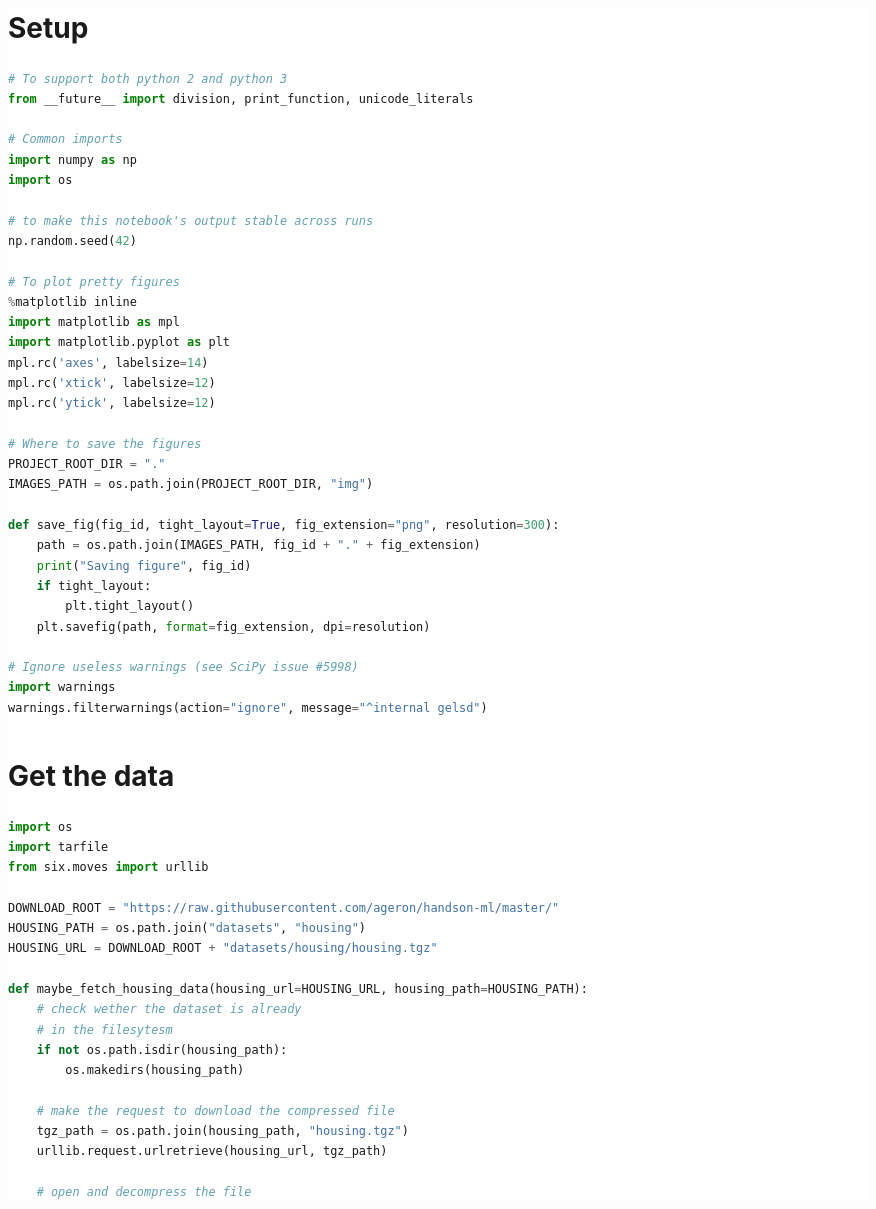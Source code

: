 



# Setup


```python
# To support both python 2 and python 3
from __future__ import division, print_function, unicode_literals

# Common imports
import numpy as np
import os

# to make this notebook's output stable across runs
np.random.seed(42)

# To plot pretty figures
%matplotlib inline
import matplotlib as mpl
import matplotlib.pyplot as plt
mpl.rc('axes', labelsize=14)
mpl.rc('xtick', labelsize=12)
mpl.rc('ytick', labelsize=12)

# Where to save the figures
PROJECT_ROOT_DIR = "."
IMAGES_PATH = os.path.join(PROJECT_ROOT_DIR, "img")

def save_fig(fig_id, tight_layout=True, fig_extension="png", resolution=300):
    path = os.path.join(IMAGES_PATH, fig_id + "." + fig_extension)
    print("Saving figure", fig_id)
    if tight_layout:
        plt.tight_layout()
    plt.savefig(path, format=fig_extension, dpi=resolution)

# Ignore useless warnings (see SciPy issue #5998)
import warnings
warnings.filterwarnings(action="ignore", message="^internal gelsd")
```

# Get the data


```python
import os
import tarfile
from six.moves import urllib

DOWNLOAD_ROOT = "https://raw.githubusercontent.com/ageron/handson-ml/master/"
HOUSING_PATH = os.path.join("datasets", "housing")
HOUSING_URL = DOWNLOAD_ROOT + "datasets/housing/housing.tgz"

def maybe_fetch_housing_data(housing_url=HOUSING_URL, housing_path=HOUSING_PATH):
    # check wether the dataset is already
    # in the filesytesm
    if not os.path.isdir(housing_path):
        os.makedirs(housing_path)

    # make the request to download the compressed file    
    tgz_path = os.path.join(housing_path, "housing.tgz")
    urllib.request.urlretrieve(housing_url, tgz_path)
    
    # open and decompress the file
```